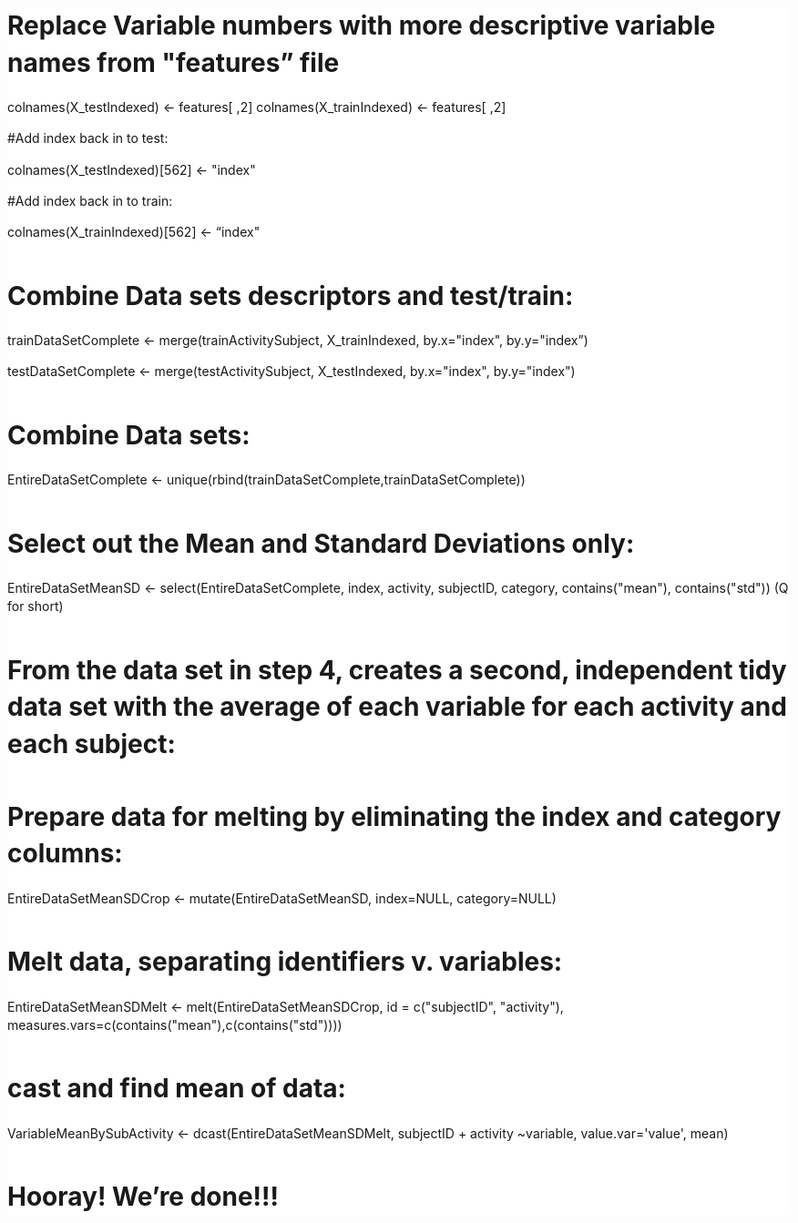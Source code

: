
# Replace Variable numbers with more descriptive variable names from "features” file
colnames(X_testIndexed) <- features[ ,2]
colnames(X_trainIndexed) <- features[ ,2]

#Add index back in to test: 

colnames(X_testIndexed)[562] <- "index"

#Add index back in to train: 

colnames(X_trainIndexed)[562] <- “index"

# Combine Data sets descriptors and test/train:

trainDataSetComplete <- merge(trainActivitySubject, X_trainIndexed, by.x="index", by.y="index”)

testDataSetComplete <- merge(testActivitySubject, X_testIndexed, by.x="index", by.y="index")

# Combine Data sets: 

EntireDataSetComplete <- unique(rbind(trainDataSetComplete,trainDataSetComplete))

# Select out the Mean and Standard Deviations only: 

EntireDataSetMeanSD <- select(EntireDataSetComplete, index, activity, subjectID, category, contains("mean"), contains("std")) (Q for short)

# From the data set in step 4, creates a second, independent tidy data set with the average of each variable for each activity and each subject:

# Prepare data for melting by eliminating the index and category columns:

EntireDataSetMeanSDCrop <- mutate(EntireDataSetMeanSD, index=NULL, category=NULL)

# Melt data, separating identifiers v. variables: 

EntireDataSetMeanSDMelt <- melt(EntireDataSetMeanSDCrop, id = c("subjectID", "activity"), measures.vars=c(contains("mean"),c(contains("std"))))

# cast and find mean of data: 

VariableMeanBySubActivity <- dcast(EntireDataSetMeanSDMelt, subjectID + activity ~variable, value.var='value', mean)

# Hooray! We’re done!!!
